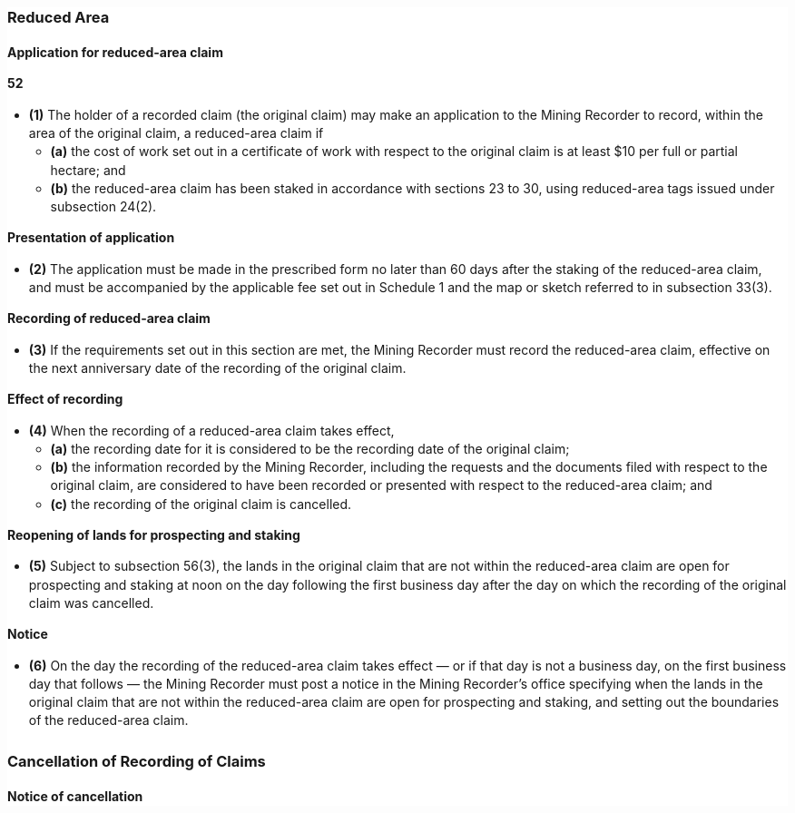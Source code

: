 


### Reduced Area



**Application for reduced-area claim**

**52** 

- **(1)** The holder of a recorded claim (the original claim) may make an application to the Mining Recorder to record, within the area of the original claim, a reduced-area claim if
	- **(a)** the cost of work set out in a certificate of work with respect to the original claim is at least $10 per full or partial hectare; and
	- **(b)** the reduced-area claim has been staked in accordance with sections 23 to 30, using reduced-area tags issued under subsection 24(2).

**Presentation of application**

- **(2)** The application must be made in the prescribed form no later than 60 days after the staking of the reduced-area claim, and must be accompanied by the applicable fee set out in Schedule 1 and the map or sketch referred to in subsection 33(3).

**Recording of reduced-area claim**

- **(3)** If the requirements set out in this section are met, the Mining Recorder must record the reduced-area claim, effective on the next anniversary date of the recording of the original claim.

**Effect of recording**

- **(4)** When the recording of a reduced-area claim takes effect,
	- **(a)** the recording date for it is considered to be the recording date of the original claim;
	- **(b)** the information recorded by the Mining Recorder, including the requests and the documents filed with respect to the original claim, are considered to have been recorded or presented with respect to the reduced-area claim; and
	- **(c)** the recording of the original claim is cancelled.

**Reopening of lands for prospecting and staking**

- **(5)** Subject to subsection 56(3), the lands in the original claim that are not within the reduced-area claim are open for prospecting and staking at noon on the day following the first business day after the day on which the recording of the original claim was cancelled.

**Notice**

- **(6)** On the day the recording of the reduced-area claim takes effect — or if that day is not a business day, on the first business day that follows — the Mining Recorder must post a notice in the Mining Recorder’s office specifying when the lands in the original claim that are not within the reduced-area claim are open for prospecting and staking, and setting out the boundaries of the reduced-area claim.




### Cancellation of Recording of Claims



**Notice of cancellation**
